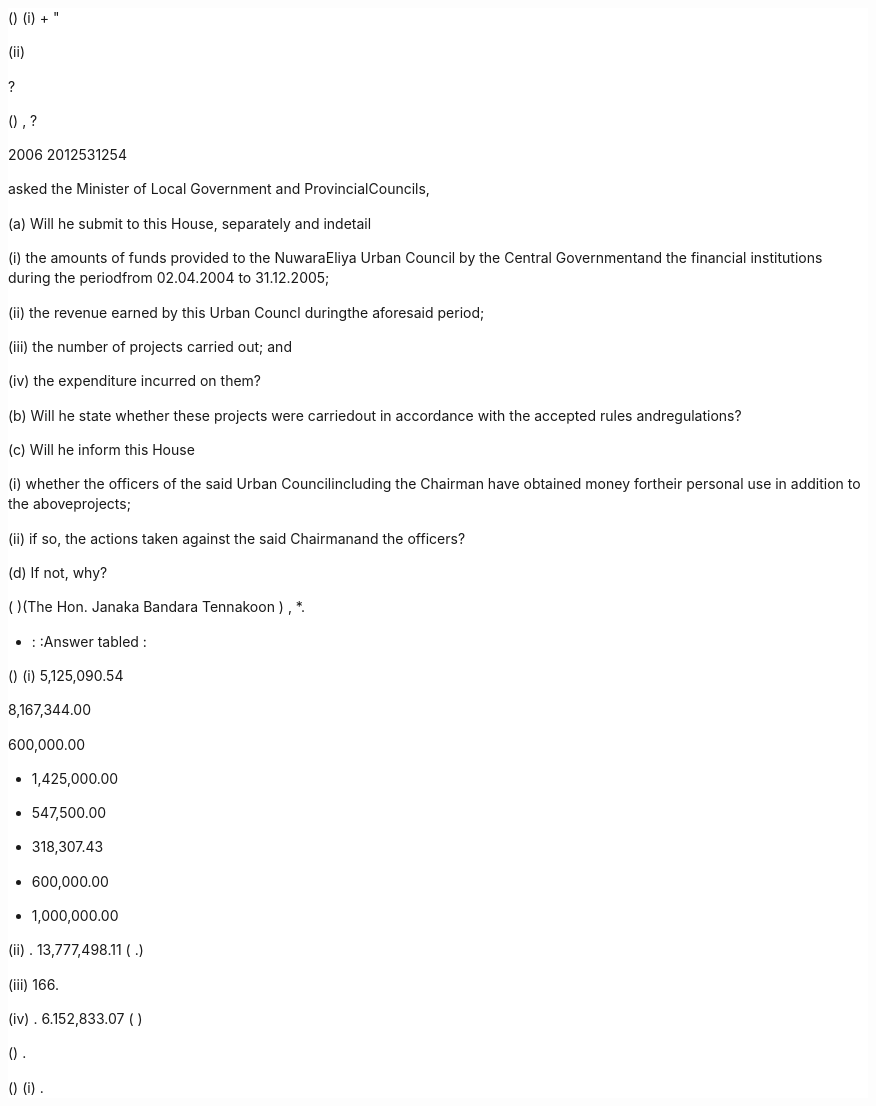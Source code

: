 () (i) + "

(ii)

?

() , ?

2006 2012531254

asked the Minister of Local Government and ProvincialCouncils,

(a) Will he submit to this House, separately and indetail

(i) the amounts of funds provided to the NuwaraEliya Urban Council by the Central Governmentand the financial institutions during the periodfrom 02.04.2004 to 31.12.2005;

(ii) the revenue earned by this Urban Councl duringthe aforesaid period;

(iii) the number of projects carried out; and

(iv) the expenditure incurred on them?

(b) Will he state whether these projects were carriedout in accordance with the accepted rules andregulations?

(c) Will he inform this House

(i) whether the officers of the said Urban Councilincluding the Chairman have obtained money fortheir personal use in addition to the aboveprojects;

(ii) if so, the actions taken against the said Chairmanand the officers?

(d) If not, why?

( )(The Hon. Janaka Bandara Tennakoon ) , *.

* : :Answer tabled :

() (i) 5,125,090.54

8,167,344.00

600,000.00

- 1,425,000.00

- 547,500.00

- 318,307.43

- 600,000.00

- 1,000,000.00

(ii) . 13,777,498.11 ( .)

(iii) 166.

(iv) . 6.152,833.07 ( )

() .

() (i) .
